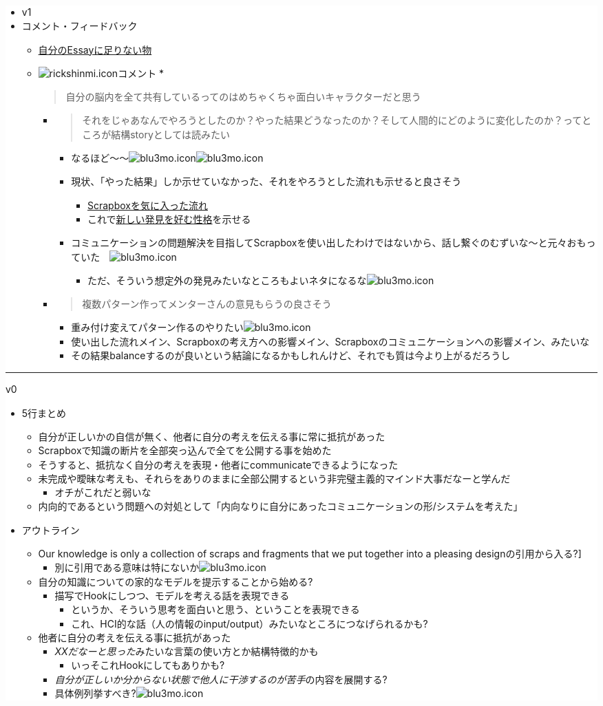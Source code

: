 
* v1
* コメント・フィードバック
  * [自分のEssayに足りない物](%E8%87%AA%E5%88%86%E3%81%AEEssay%E3%81%AB%E8%B6%B3%E3%82%8A%E3%81%AA%E3%81%84%E7%89%A9.md)
  * <img src='https://scrapbox.io/api/pages/blu3mo-public/rickshinmi/icon' alt='rickshinmi.icon' height="19.5"/>コメント
    * 
       > 
       > 自分の脳内を全て共有しているってのはめちゃくちゃ面白いキャラクターだと思う
    
    * 
       > 
       > それをじゃあなんでやろうとしたのか？やった結果どうなったのか？そして人間的にどのように変化したのか？ってところが結構storyとしては読みたい
      
      * なるほど〜〜<img src='https://scrapbox.io/api/pages/blu3mo-public/blu3mo/icon' alt='blu3mo.icon' height="19.5"/><img src='https://scrapbox.io/api/pages/blu3mo-public/blu3mo/icon' alt='blu3mo.icon' height="19.5"/>
      * 現状、「やった結果」しか示せていなかった、それをやろうとした流れも示せると良さそう
        * [Scrapboxを気に入った流れ](Scrapbox%E3%82%92%E6%B0%97%E3%81%AB%E5%85%A5%E3%81%A3%E3%81%9F%E6%B5%81%E3%82%8C.md)
        * これで[新しい発見を好む性格](%E6%96%B0%E3%81%97%E3%81%84%E7%99%BA%E8%A6%8B%E3%82%92%E5%A5%BD%E3%82%80%E6%80%A7%E6%A0%BC.md)を示せる
      * コミュニケーションの問題解決を目指してScrapboxを使い出したわけではないから、話し繋ぐのむずいな〜と元々おもっていた　<img src='https://scrapbox.io/api/pages/blu3mo-public/blu3mo/icon' alt='blu3mo.icon' height="19.5"/>

        * ただ、そういう想定外の発見みたいなところもよいネタになるな<img src='https://scrapbox.io/api/pages/blu3mo-public/blu3mo/icon' alt='blu3mo.icon' height="19.5"/>
    * 
       > 
       > 複数パターン作ってメンターさんの意見もらうの良さそう
      
      * 重み付け変えてパターン作るのやりたい<img src='https://scrapbox.io/api/pages/blu3mo-public/blu3mo/icon' alt='blu3mo.icon' height="19.5"/>
      * 使い出した流れメイン、Scrapboxの考え方への影響メイン、Scrapboxのコミュニケーションへの影響メイン、みたいな
      * その結果balanceするのが良いという結論になるかもしれんけど、それでも質は今より上がるだろうし

---

v0

* 5行まとめ
  
  * 自分が正しいかの自信が無く、他者に自分の考えを伝える事に常に抵抗があった
  * Scrapboxで知識の断片を全部突っ込んで全てを公開する事を始めた
  * そうすると、抵抗なく自分の考えを表現・他者にcommunicateできるようになった
  * 未完成や曖昧な考えも、それらをありのままに全部公開するという非完璧主義的マインド大事だなーと学んだ
    * オチがこれだと弱いな
  * 内向的であるという問題への対処として「内向なりに自分にあったコミュニケーションの形/システムを考えた」
* アウトライン
  
  * Our knowledge is only a collection of scraps and fragments that we put together into a pleasing designの引用から入る?\]
    * 別に引用である意味は特にないか<img src='https://scrapbox.io/api/pages/blu3mo-public/blu3mo/icon' alt='blu3mo.icon' height="19.5"/>
  * 自分の知識についての家的なモデルを提示することから始める?
    * 描写でHookにしつつ、モデルを考える話を表現できる
      * というか、そういう思考を面白いと思う、ということを表現できる
      * これ、HCI的な話（人の情報のinput/output）みたいなところにつなげられるかも?
  * 他者に自分の考えを伝える事に抵抗があった
    * *XXだなーと思った*みたいな言葉の使い方とか結構特徴的かも
      * いっそこれHookにしてもありかも?
    * *自分が正しいか分からない状態で他人に干渉するのが苦手*の内容を展開する?
    * 具体例列挙すべき?<img src='https://scrapbox.io/api/pages/blu3mo-public/blu3mo/icon' alt='blu3mo.icon' height="19.5"/>
